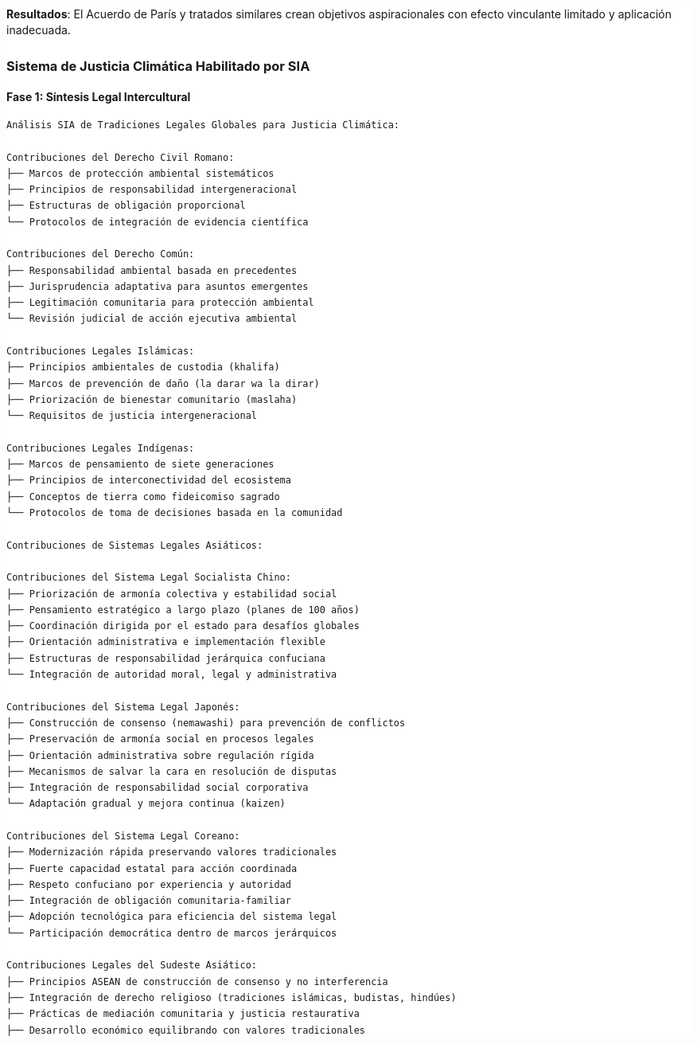 **Resultados**: El Acuerdo de París y tratados similares crean objetivos aspiracionales con efecto vinculante limitado y aplicación inadecuada.

### Sistema de Justicia Climática Habilitado por SIA

**Fase 1: Síntesis Legal Intercultural**
```
Análisis SIA de Tradiciones Legales Globales para Justicia Climática:

Contribuciones del Derecho Civil Romano:
├── Marcos de protección ambiental sistemáticos
├── Principios de responsabilidad intergeneracional
├── Estructuras de obligación proporcional
└── Protocolos de integración de evidencia científica

Contribuciones del Derecho Común:
├── Responsabilidad ambiental basada en precedentes
├── Jurisprudencia adaptativa para asuntos emergentes
├── Legitimación comunitaria para protección ambiental
└── Revisión judicial de acción ejecutiva ambiental

Contribuciones Legales Islámicas:
├── Principios ambientales de custodia (khalifa)
├── Marcos de prevención de daño (la darar wa la dirar)
├── Priorización de bienestar comunitario (maslaha)
└── Requisitos de justicia intergeneracional

Contribuciones Legales Indígenas:
├── Marcos de pensamiento de siete generaciones
├── Principios de interconectividad del ecosistema
├── Conceptos de tierra como fideicomiso sagrado
└── Protocolos de toma de decisiones basada en la comunidad

Contribuciones de Sistemas Legales Asiáticos:

Contribuciones del Sistema Legal Socialista Chino:
├── Priorización de armonía colectiva y estabilidad social
├── Pensamiento estratégico a largo plazo (planes de 100 años)
├── Coordinación dirigida por el estado para desafíos globales
├── Orientación administrativa e implementación flexible
├── Estructuras de responsabilidad jerárquica confuciana
└── Integración de autoridad moral, legal y administrativa

Contribuciones del Sistema Legal Japonés:
├── Construcción de consenso (nemawashi) para prevención de conflictos
├── Preservación de armonía social en procesos legales
├── Orientación administrativa sobre regulación rígida
├── Mecanismos de salvar la cara en resolución de disputas
├── Integración de responsabilidad social corporativa
└── Adaptación gradual y mejora continua (kaizen)

Contribuciones del Sistema Legal Coreano:
├── Modernización rápida preservando valores tradicionales
├── Fuerte capacidad estatal para acción coordinada
├── Respeto confuciano por experiencia y autoridad
├── Integración de obligación comunitaria-familiar
├── Adopción tecnológica para eficiencia del sistema legal
└── Participación democrática dentro de marcos jerárquicos

Contribuciones Legales del Sudeste Asiático:
├── Principios ASEAN de construcción de consenso y no interferencia
├── Integración de derecho religioso (tradiciones islámicas, budistas, hindúes)
├── Prácticas de mediación comunitaria y justicia restaurativa
├── Desarrollo económico equilibrando con valores tradicionales
```